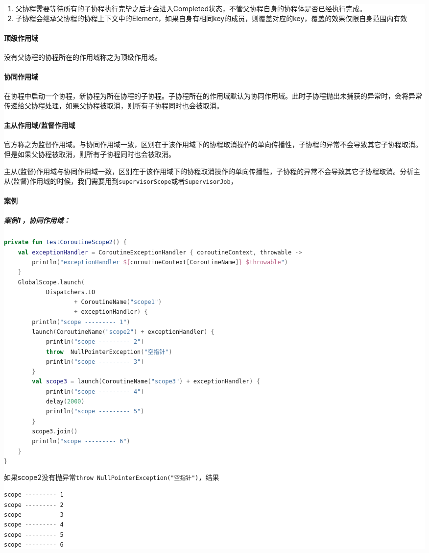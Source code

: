 1. 父协程需要等待所有的子协程执行完毕之后才会进入Completed状态，不管父协程自身的协程体是否已经执行完成。
2. 子协程会继承父协程的协程上下文中的Element，如果自身有相同key的成员，则覆盖对应的key，覆盖的效果仅限自身范围内有效

#### 顶级作用域

没有父协程的协程所在的作用域称之为顶级作用域。

#### 协同作用域

在协程中启动一个协程，新协程为所在协程的子协程。子协程所在的作用域默认为协同作用域。此时子协程抛出未捕获的异常时，会将异常传递给父协程处理，如果父协程被取消，则所有子协程同时也会被取消。

#### 主从作用域/监督作用域

官方称之为监督作用域。与协同作用域一致，区别在于该作用域下的协程取消操作的单向传播性，子协程的异常不会导致其它子协程取消。但是如果父协程被取消，则所有子协程同时也会被取消。

主从(监督)作用域与协同作用域一致，区别在于该作用域下的协程取消操作的单向传播性，子协程的异常不会导致其它子协程取消。分析主从(监督)作用域的时候，我们需要用到`supervisorScope`或者`SupervisorJob`，

#### 案例

##### 案例1 ，协同作用域：

```kotlin
private fun testCoroutineScope2() {
    val exceptionHandler = CoroutineExceptionHandler { coroutineContext, throwable ->
        println("exceptionHandler ${coroutineContext[CoroutineName]} $throwable")
    }
    GlobalScope.launch(
            Dispatchers.IO
                    + CoroutineName("scope1")
                    + exceptionHandler) {
        println("scope --------- 1")
        launch(CoroutineName("scope2") + exceptionHandler) {
            println("scope --------- 2")
            throw  NullPointerException("空指针")
            println("scope --------- 3")
        }
        val scope3 = launch(CoroutineName("scope3") + exceptionHandler) {
            println("scope --------- 4")
            delay(2000)
            println("scope --------- 5")
        }
        scope3.join()
        println("scope --------- 6")
    }
}
```

如果scope2没有抛异常`throw NullPointerException("空指针")`，结果

```
scope --------- 1
scope --------- 2
scope --------- 3
scope --------- 4
scope --------- 5
scope --------- 6
```
